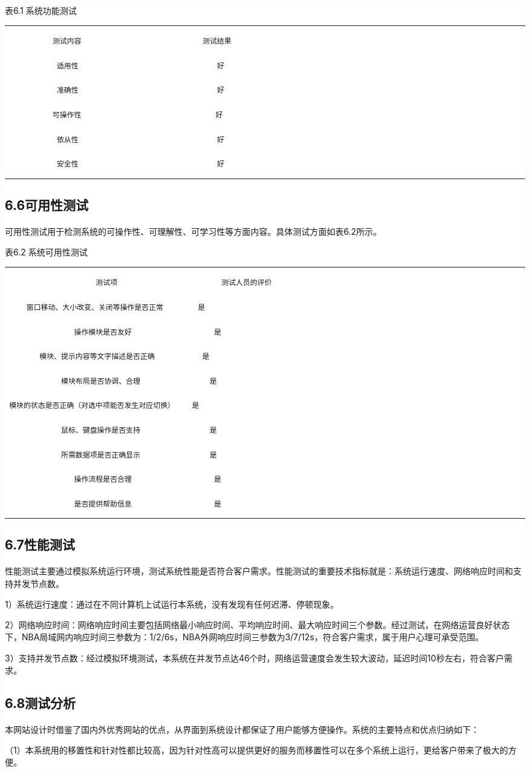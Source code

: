 表6.1 系统功能测试

  ----------------------------------- -----------------------------------
               测试内容                            测试结果

                适用性                                好

                准确性                                好

               可操作性                               好

                依从性                                好

                安全性                                好
  ----------------------------------- -----------------------------------

## 6.6可用性测试

可用性测试用于检测系统的可操作性、可理解性、可学习性等方面内容。具体测试方面如表6.2所示。

表6.2 系统可用性测试

  ---------------------------------------------------- ------------------
                         测试项                        测试人员的评价

         窗口移动、大小改变、关闭等操作是否正常        是

                    操作模块是否友好                   是

            模块、提示内容等文字描述是否正确           是

                 模块布局是否协调、合理                是

     模块的状态是否正确（对选中项能否发生对应切换）    是

                 鼠标、键盘操作是否支持                是

                 所需数据项是否正确显示                是

                    操作流程是否合理                   是

                    是否提供帮助信息                   是
  ---------------------------------------------------- ------------------

## 6.7性能测试

性能测试主要通过模拟系统运行环境，测试系统性能是否符合客户需求。性能测试的重要技术指标就是：系统运行速度、网络响应时间和支持并发节点数。

1）系统运行速度：通过在不同计算机上试运行本系统，没有发现有任何迟滞、停顿现象。

2）网络响应时间：网络响应时间主要包括网络最小响应时间、平均响应时间、最大响应时间三个参数。经过测试，在网络运营良好状态下，NBA局域网内响应时间三参数为：1/2/6s，NBA外网响应时间三参数为3/7/12s，符合客户需求，属于用户心理可承受范围。

3）支持并发节点数：经过模拟环境测试，本系统在并发节点达46个时，网络运营速度会发生较大波动，延迟时间10秒左右，符合客户需求。

## 6.8测试分析

本网站设计时借鉴了国内外优秀网站的优点，从界面到系统设计都保证了用户能够方便操作。系统的主要特点和优点归纳如下：

（1）本系统用的移置性和针对性都比较高，因为针对性高可以提供更好的服务而移置性可以在多个系统上运行，更给客户带来了极大的方便。
